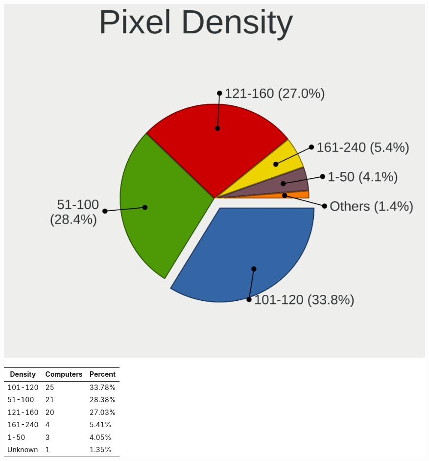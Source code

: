 ![Pixel Density](./images/pie_chart/mon_density.svg)


| Density | Computers | Percent |
|---------|-----------|---------|
| 101-120 | 25        | 33.78%  |
| 51-100  | 21        | 28.38%  |
| 121-160 | 20        | 27.03%  |
| 161-240 | 4         | 5.41%   |
| 1-50    | 3         | 4.05%   |
| Unknown | 1         | 1.35%   |
